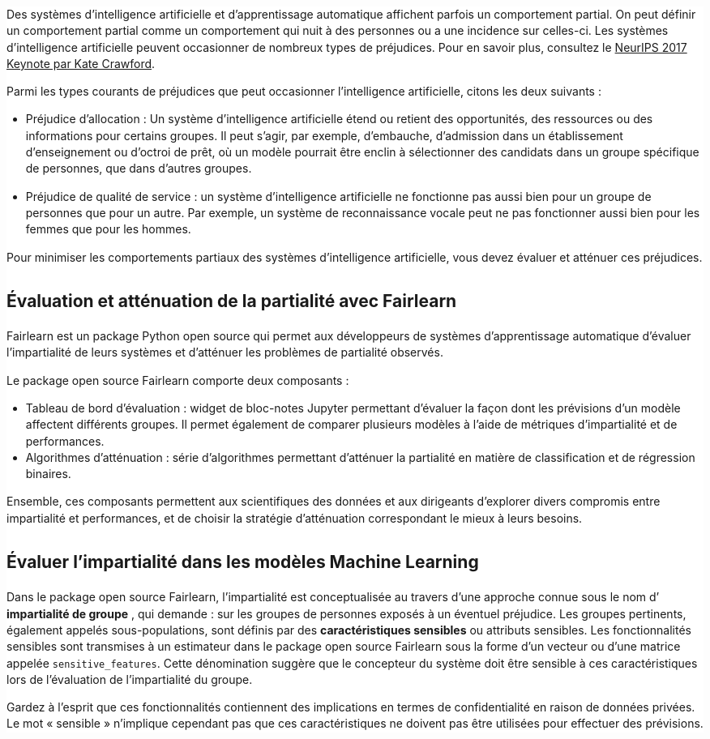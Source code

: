 Des systèmes d’intelligence artificielle et d’apprentissage automatique affichent parfois un comportement partial. On peut définir un comportement partial comme un comportement qui nuit à des personnes ou a une incidence sur celles-ci. Les systèmes d’intelligence artificielle peuvent occasionner de nombreux types de préjudices. Pour en savoir plus, consultez le [NeurIPS 2017 Keynote par Kate Crawford](https://www.youtube.com/watch?v=fMym_BKWQzk).

Parmi les types courants de préjudices que peut occasionner l’intelligence artificielle, citons les deux suivants :

- Préjudice d’allocation : Un système d’intelligence artificielle étend ou retient des opportunités, des ressources ou des informations pour certains groupes. Il peut s’agir, par exemple, d’embauche, d’admission dans un établissement d’enseignement ou d’octroi de prêt, où un modèle pourrait être enclin à sélectionner des candidats dans un groupe spécifique de personnes, que dans d’autres groupes.

- Préjudice de qualité de service : un système d’intelligence artificielle ne fonctionne pas aussi bien pour un groupe de personnes que pour un autre. Par exemple, un système de reconnaissance vocale peut ne pas fonctionner aussi bien pour les femmes que pour les hommes.

Pour minimiser les comportements partiaux des systèmes d’intelligence artificielle, vous devez évaluer et atténuer ces préjudices.

## <a name="fairness-assessment-and-mitigation-with-fairlearn"></a>Évaluation et atténuation de la partialité avec Fairlearn

Fairlearn est un package Python open source qui permet aux développeurs de systèmes d’apprentissage automatique d’évaluer l’impartialité de leurs systèmes et d’atténuer les problèmes de partialité observés.

Le package open source Fairlearn comporte deux composants :

- Tableau de bord d’évaluation : widget de bloc-notes Jupyter permettant d’évaluer la façon dont les prévisions d’un modèle affectent différents groupes. Il permet également de comparer plusieurs modèles à l’aide de métriques d’impartialité et de performances.
- Algorithmes d’atténuation : série d’algorithmes permettant d’atténuer la partialité en matière de classification et de régression binaires.

Ensemble, ces composants permettent aux scientifiques des données et aux dirigeants d’explorer divers compromis entre impartialité et performances, et de choisir la stratégie d’atténuation correspondant le mieux à leurs besoins.

## <a name="assess-fairness-in-machine-learning-models"></a>Évaluer l’impartialité dans les modèles Machine Learning

Dans le package open source Fairlearn, l’impartialité est conceptualisée au travers d’une approche connue sous le nom d’ **impartialité de groupe** , qui demande : sur les groupes de personnes exposés à un éventuel préjudice. Les groupes pertinents, également appelés sous-populations, sont définis par des **caractéristiques sensibles** ou attributs sensibles. Les fonctionnalités sensibles sont transmises à un estimateur dans le package open source Fairlearn sous la forme d’un vecteur ou d’une matrice appelée `sensitive_features`. Cette dénomination suggère que le concepteur du système doit être sensible à ces caractéristiques lors de l’évaluation de l’impartialité du groupe. 

Gardez à l’esprit que ces fonctionnalités contiennent des implications en termes de confidentialité en raison de données privées. Le mot « sensible » n’implique cependant pas que ces caractéristiques ne doivent pas être utilisées pour effectuer des prévisions.
